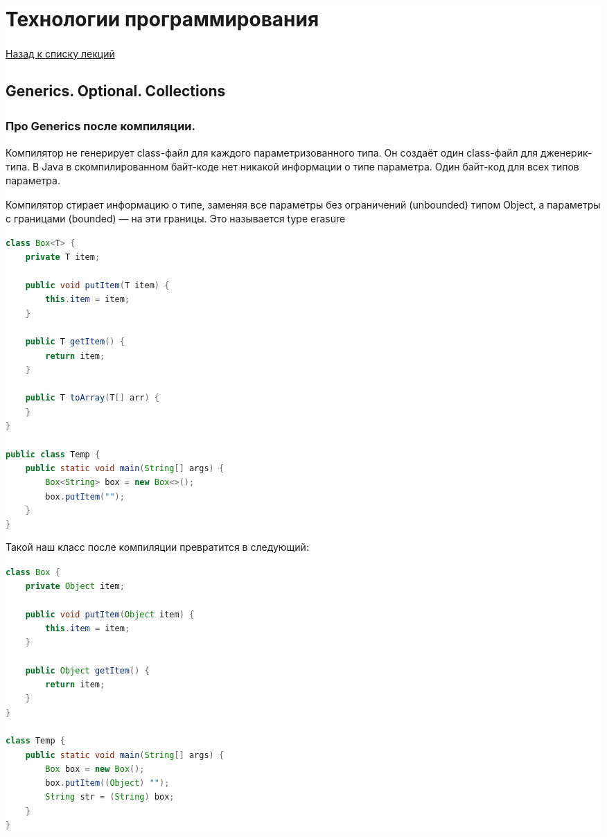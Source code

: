 # Технологии программирования

[Назад к списку лекций](/lectures/2022-fall/)

## Generics. Optional. Collections
### Про Generics после компиляции.

Компилятор не генерирует class-файл для каждого параметризованного типа. 
Он создаёт один class-файл для дженерик-типа. В Java в скомпилированном байт-коде нет никакой информации о типе параметра.
Один байт-код для всех типов параметра.

Компилятор стирает информацию о типе, заменяя все параметры без ограничений (unbounded) 
типом Object, а параметры с границами (bounded) — на эти границы. 
Это называется type erasure


```java
class Box<T> {
    private T item;

    public void putItem(T item) {
        this.item = item;
    }

    public T getItem() {
        return item;
    }
    
    public T toArray(T[] arr) {
    }
}

public class Temp {
    public static void main(String[] args) {
        Box<String> box = new Box<>();
        box.putItem("");
    }
}
```

Такой наш класс после компиляции превратится в следующий:

```java
class Box {
    private Object item;

    public void putItem(Object item) {
        this.item = item;
    }

    public Object getItem() {
        return item;
    }
}

class Temp {
    public static void main(String[] args) {
        Box box = new Box();
        box.putItem((Object) "");
        String str = (String) box;
    }
}
```
